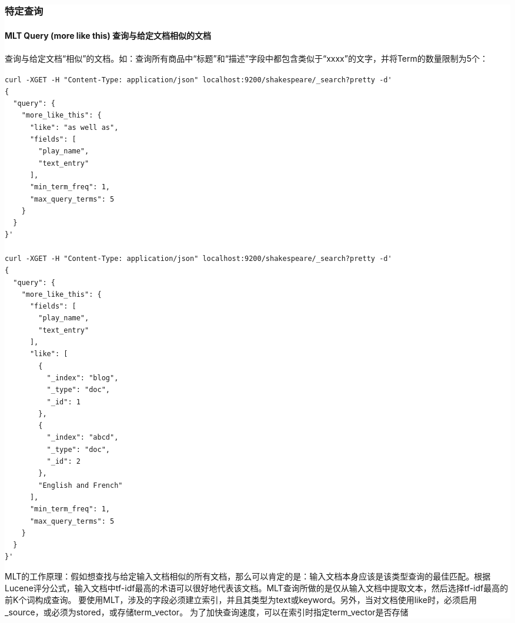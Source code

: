 ### 特定查询
#### MLT Query (more like this)  查询与给定文档相似的文档
查询与给定文档“相似”的文档。如：查询所有商品中“标题”和“描述”字段中都包含类似于“xxxx”的文字，并将Term的数量限制为5个：
```shell script
curl -XGET -H "Content-Type: application/json" localhost:9200/shakespeare/_search?pretty -d'
{
  "query": {
    "more_like_this": {
      "like": "as well as",
      "fields": [
        "play_name",
        "text_entry"
      ],
      "min_term_freq": 1,
      "max_query_terms": 5
    }
  }
}'

curl -XGET -H "Content-Type: application/json" localhost:9200/shakespeare/_search?pretty -d'
{
  "query": {
    "more_like_this": {
      "fields": [
        "play_name",
        "text_entry"
      ],
      "like": [
        {
          "_index": "blog",
          "_type": "doc",
          "_id": 1
        },
        {
          "_index": "abcd",
          "_type": "doc",
          "_id": 2
        },
        "English and French"
      ],
      "min_term_freq": 1,
      "max_query_terms": 5
    }
  }
}'
```
MLT的工作原理：假如想查找与给定输入文档相似的所有文档，那么可以肯定的是：输入文档本身应该是该类型查询的最佳匹配。根据Lucene评分公式，输入文档中tf-idf最高的术语可以很好地代表该文档。MLT查询所做的是仅从输入文档中提取文本，然后选择tf-idf最高的前K个词构成查询。
要使用MLT，涉及的字段必须建立索引，并且其类型为text或keyword。另外，当对文档使用like时，必须启用_source，或必须为stored，或存储term_vector。
为了加快查询速度，可以在索引时指定term_vector是否存储
